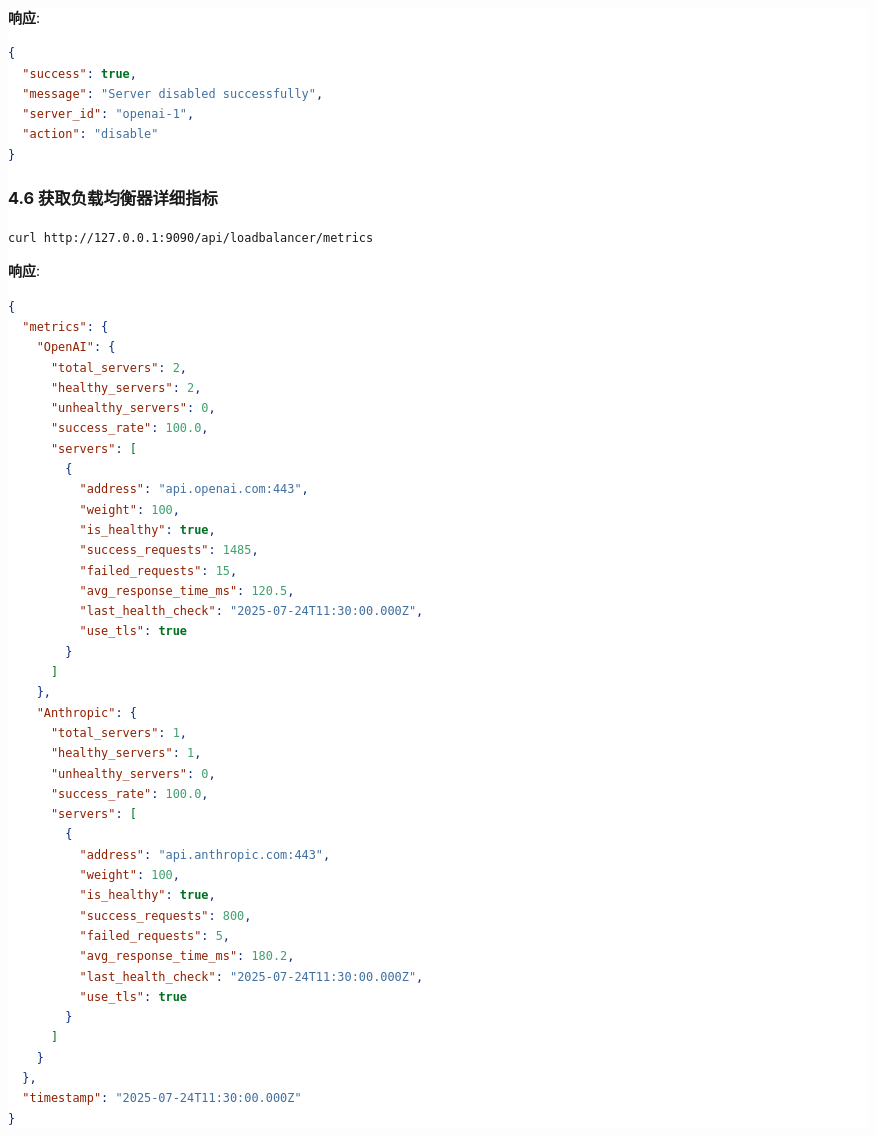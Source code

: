 **响应**:
```json
{
  "success": true,
  "message": "Server disabled successfully",
  "server_id": "openai-1",
  "action": "disable"
}
```

### 4.6 获取负载均衡器详细指标

```bash
curl http://127.0.0.1:9090/api/loadbalancer/metrics
```

**响应**:
```json
{
  "metrics": {
    "OpenAI": {
      "total_servers": 2,
      "healthy_servers": 2,
      "unhealthy_servers": 0,
      "success_rate": 100.0,
      "servers": [
        {
          "address": "api.openai.com:443",
          "weight": 100,
          "is_healthy": true,
          "success_requests": 1485,
          "failed_requests": 15,
          "avg_response_time_ms": 120.5,
          "last_health_check": "2025-07-24T11:30:00.000Z",
          "use_tls": true
        }
      ]
    },
    "Anthropic": {
      "total_servers": 1,
      "healthy_servers": 1,
      "unhealthy_servers": 0,
      "success_rate": 100.0,
      "servers": [
        {
          "address": "api.anthropic.com:443",
          "weight": 100,
          "is_healthy": true,
          "success_requests": 800,
          "failed_requests": 5,
          "avg_response_time_ms": 180.2,
          "last_health_check": "2025-07-24T11:30:00.000Z",
          "use_tls": true
        }
      ]
    }
  },
  "timestamp": "2025-07-24T11:30:00.000Z"
}
```
